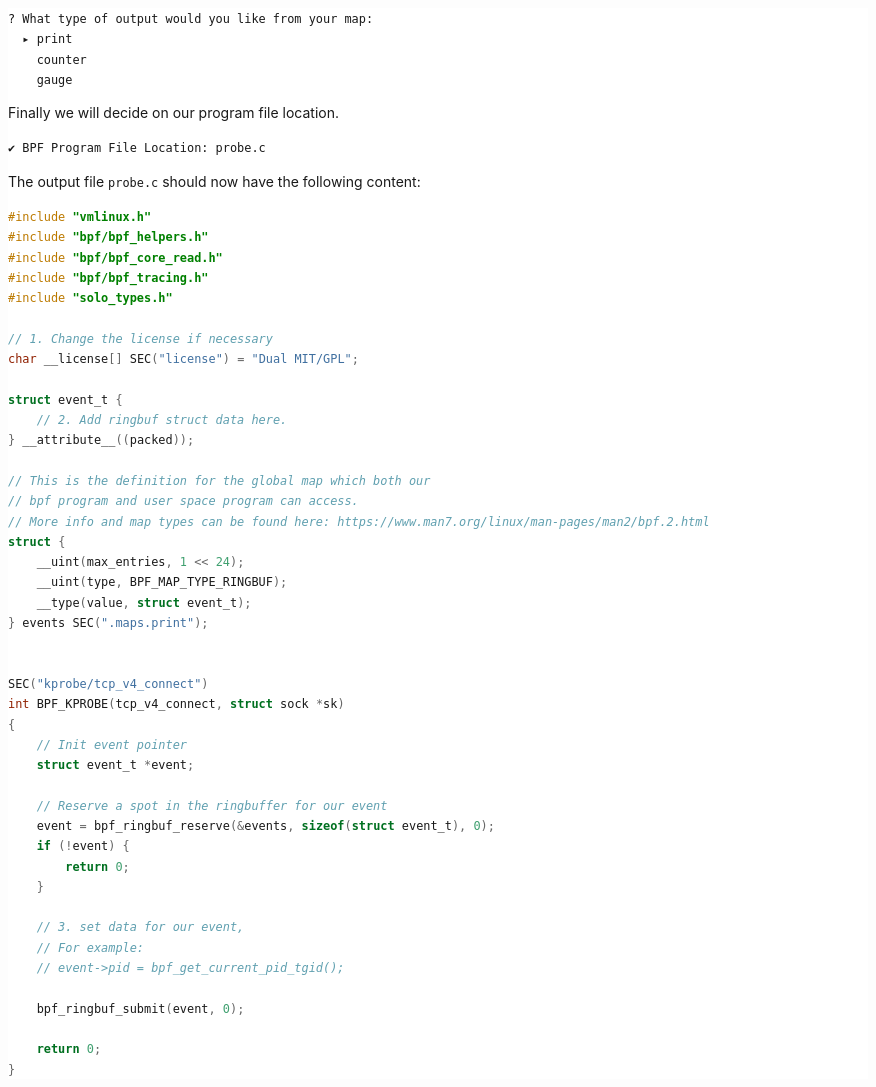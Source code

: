 ```
? What type of output would you like from your map: 
  ▸ print
    counter
    gauge
```

Finally we will decide on our program file location.

```
✔ BPF Program File Location: probe.c
```

The output file `probe.c` should now have the following content:

```C
#include "vmlinux.h"
#include "bpf/bpf_helpers.h"
#include "bpf/bpf_core_read.h"
#include "bpf/bpf_tracing.h"
#include "solo_types.h"

// 1. Change the license if necessary 
char __license[] SEC("license") = "Dual MIT/GPL";

struct event_t {
	// 2. Add ringbuf struct data here.
} __attribute__((packed));

// This is the definition for the global map which both our
// bpf program and user space program can access.
// More info and map types can be found here: https://www.man7.org/linux/man-pages/man2/bpf.2.html
struct {
	__uint(max_entries, 1 << 24);
	__uint(type, BPF_MAP_TYPE_RINGBUF);
	__type(value, struct event_t);
} events SEC(".maps.print");


SEC("kprobe/tcp_v4_connect")
int BPF_KPROBE(tcp_v4_connect, struct sock *sk)
{
	// Init event pointer
	struct event_t *event;

	// Reserve a spot in the ringbuffer for our event
	event = bpf_ringbuf_reserve(&events, sizeof(struct event_t), 0);
	if (!event) {
		return 0;
	}

	// 3. set data for our event,
	// For example:
	// event->pid = bpf_get_current_pid_tgid();

	bpf_ringbuf_submit(event, 0);

	return 0;
}
```
